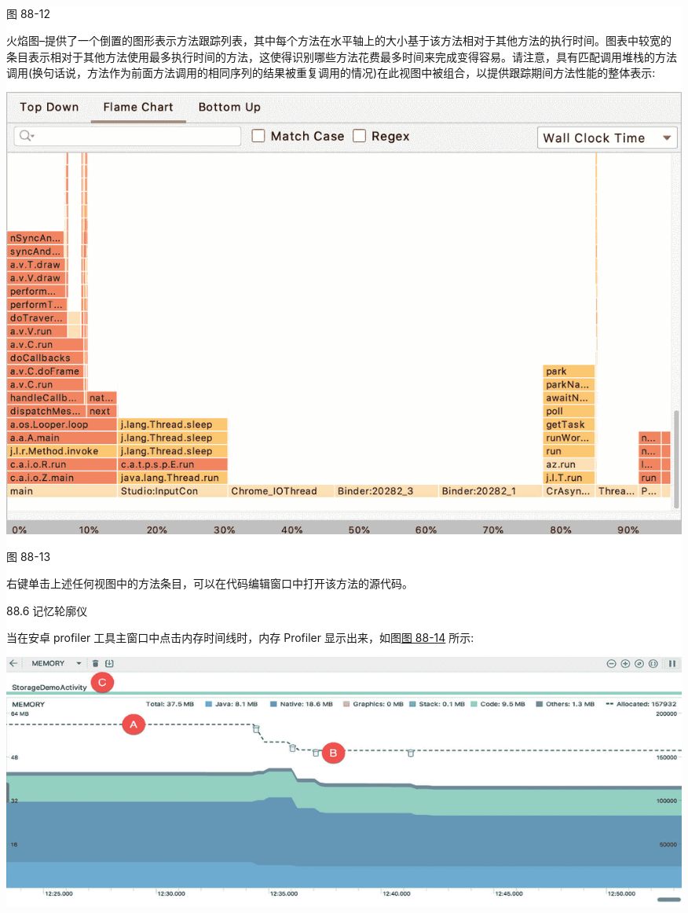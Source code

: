 图 88-12

火焰图–提供了一个倒置的图形表示方法跟踪列表，其中每个方法在水平轴上的大小基于该方法相对于其他方法的执行时间。图表中较宽的条目表示相对于其他方法使用最多执行时间的方法，这使得识别哪些方法花费最多时间来完成变得容易。请注意，具有匹配调用堆栈的方法调用(换句话说，方法作为前面方法调用的相同序列的结果被重复调用的情况)在此视图中被组合，以提供跟踪期间方法性能的整体表示:

![](img/as_4.0_profiler_flame_chart.jpg)

图 88-13

右键单击上述任何视图中的方法条目，可以在代码编辑窗口中打开该方法的源代码。

88.6 记忆轮廓仪

当在安卓 profiler 工具主窗口中点击内存时间线时，内存 Profiler 显示出来，如图[图 88-14](#_idTextAnchor1647) 所示:

![](img/as_3.2_memory_profiler_window.jpg)
